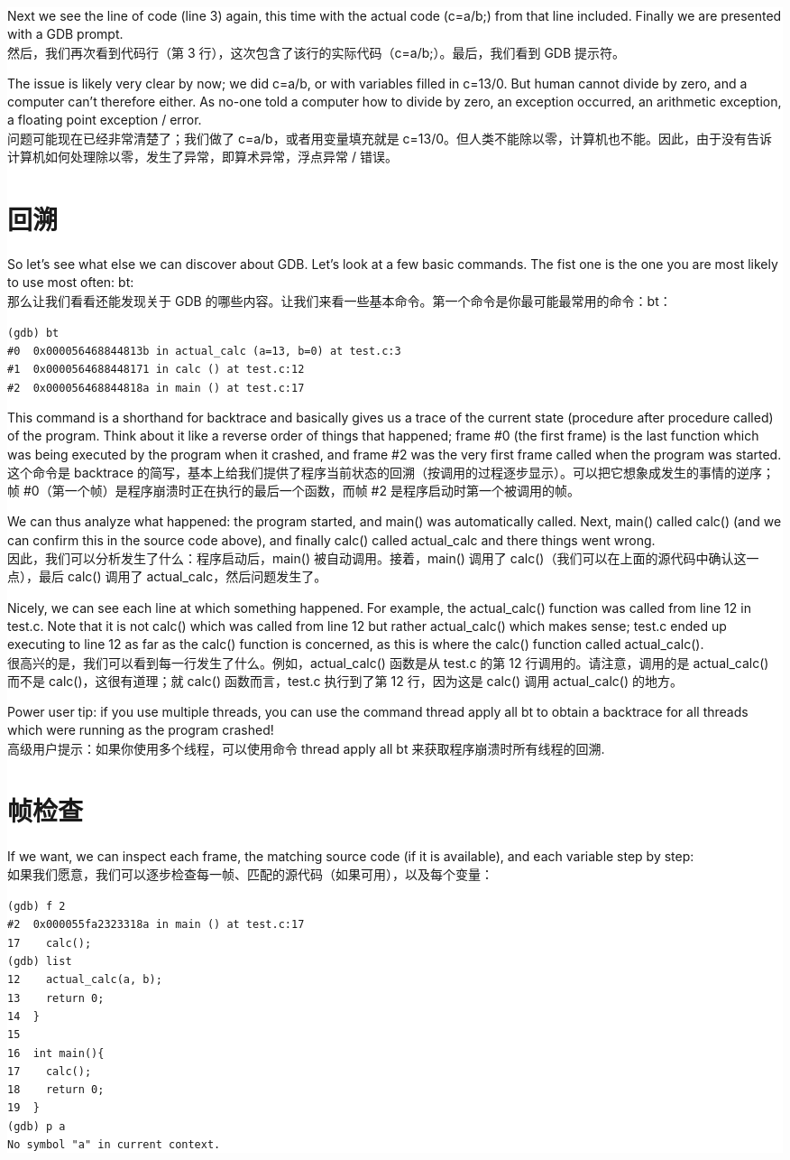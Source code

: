 Next we see the line of code (line 3) again, this time with the actual code (c=a/b;) from that line included. Finally we are presented with a GDB prompt.  
然后，我们再次看到代码行（第 3 行），这次包含了该行的实际代码（c=a/b;）。最后，我们看到 GDB 提示符。

The issue is likely very clear by now; we did c=a/b, or with variables filled in c=13/0. But human cannot divide by zero, and a computer can’t therefore either. As no-one told a computer how to divide by zero, an exception occurred, an arithmetic exception, a floating point exception / error.  
问题可能现在已经非常清楚了；我们做了 c=a/b，或者用变量填充就是 c=13/0。但人类不能除以零，计算机也不能。因此，由于没有告诉计算机如何处理除以零，发生了异常，即算术异常，浮点异常 / 错误。  

# 回溯
So let’s see what else we can discover about GDB. Let’s look at a few basic commands. The fist one is the one you are most likely to use most often: bt:  
那么让我们看看还能发现关于 GDB 的哪些内容。让我们来看一些基本命令。第一个命令是你最可能最常用的命令：bt：  
```
(gdb) bt
#0  0x000056468844813b in actual_calc (a=13, b=0) at test.c:3
#1  0x0000564688448171 in calc () at test.c:12
#2  0x000056468844818a in main () at test.c:17
```  
This command is a shorthand for backtrace and basically gives us a trace of the current state (procedure after procedure called) of the program. Think about it like a reverse order of things that happened; frame #0 (the first frame) is the last function which was being executed by the program when it crashed, and frame #2 was the very first frame called when the program was started.  
这个命令是 backtrace 的简写，基本上给我们提供了程序当前状态的回溯（按调用的过程逐步显示）。可以把它想象成发生的事情的逆序；帧 #0（第一个帧）是程序崩溃时正在执行的最后一个函数，而帧 #2 是程序启动时第一个被调用的帧。

We can thus analyze what happened: the program started, and main() was automatically called. Next, main() called calc() (and we can confirm this in the source code above), and finally calc() called actual_calc and there things went wrong.  
因此，我们可以分析发生了什么：程序启动后，main() 被自动调用。接着，main() 调用了 calc()（我们可以在上面的源代码中确认这一点），最后 calc() 调用了 actual_calc，然后问题发生了。

Nicely, we can see each line at which something happened. For example, the actual_calc() function was called from line 12 in test.c. Note that it is not calc() which was called from line 12 but rather actual_calc() which makes sense; test.c ended up executing to line 12 as far as the calc() function is concerned, as this is where the calc() function called actual_calc().  
很高兴的是，我们可以看到每一行发生了什么。例如，actual_calc() 函数是从 test.c 的第 12 行调用的。请注意，调用的是 actual_calc() 而不是 calc()，这很有道理；就 calc() 函数而言，test.c 执行到了第 12 行，因为这是 calc() 调用 actual_calc() 的地方。

Power user tip: if you use multiple threads, you can use the command thread apply all bt to obtain a backtrace for all threads which were running as the program crashed!  
高级用户提示：如果你使用多个线程，可以使用命令 thread apply all bt 来获取程序崩溃时所有线程的回溯.  

# 帧检查
If we want, we can inspect each frame, the matching source code (if it is available), and each variable step by step:  
如果我们愿意，我们可以逐步检查每一帧、匹配的源代码（如果可用），以及每个变量：  
```
(gdb) f 2
#2  0x000055fa2323318a in main () at test.c:17
17    calc();
(gdb) list
12    actual_calc(a, b);
13    return 0;
14  }
15  
16  int main(){
17    calc();
18    return 0;
19  }
(gdb) p a
No symbol "a" in current context.
```  